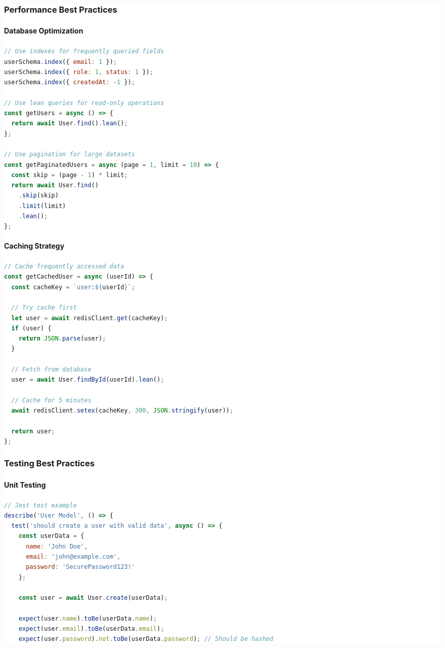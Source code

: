 ### Performance Best Practices

#### Database Optimization
```javascript
// Use indexes for frequently queried fields
userSchema.index({ email: 1 });
userSchema.index({ role: 1, status: 1 });
userSchema.index({ createdAt: -1 });

// Use lean queries for read-only operations
const getUsers = async () => {
  return await User.find().lean();
};

// Use pagination for large datasets
const getPaginatedUsers = async (page = 1, limit = 10) => {
  const skip = (page - 1) * limit;
  return await User.find()
    .skip(skip)
    .limit(limit)
    .lean();
};
```

#### Caching Strategy
```javascript
// Cache frequently accessed data
const getCachedUser = async (userId) => {
  const cacheKey = `user:${userId}`;
  
  // Try cache first
  let user = await redisClient.get(cacheKey);
  if (user) {
    return JSON.parse(user);
  }
  
  // Fetch from database
  user = await User.findById(userId).lean();
  
  // Cache for 5 minutes
  await redisClient.setex(cacheKey, 300, JSON.stringify(user));
  
  return user;
};
```

### Testing Best Practices

#### Unit Testing
```javascript
// Jest test example
describe('User Model', () => {
  test('should create a user with valid data', async () => {
    const userData = {
      name: 'John Doe',
      email: 'john@example.com',
      password: 'SecurePassword123!'
    };
    
    const user = await User.create(userData);
    
    expect(user.name).toBe(userData.name);
    expect(user.email).toBe(userData.email);
    expect(user.password).not.toBe(userData.password); // Should be hashed
```